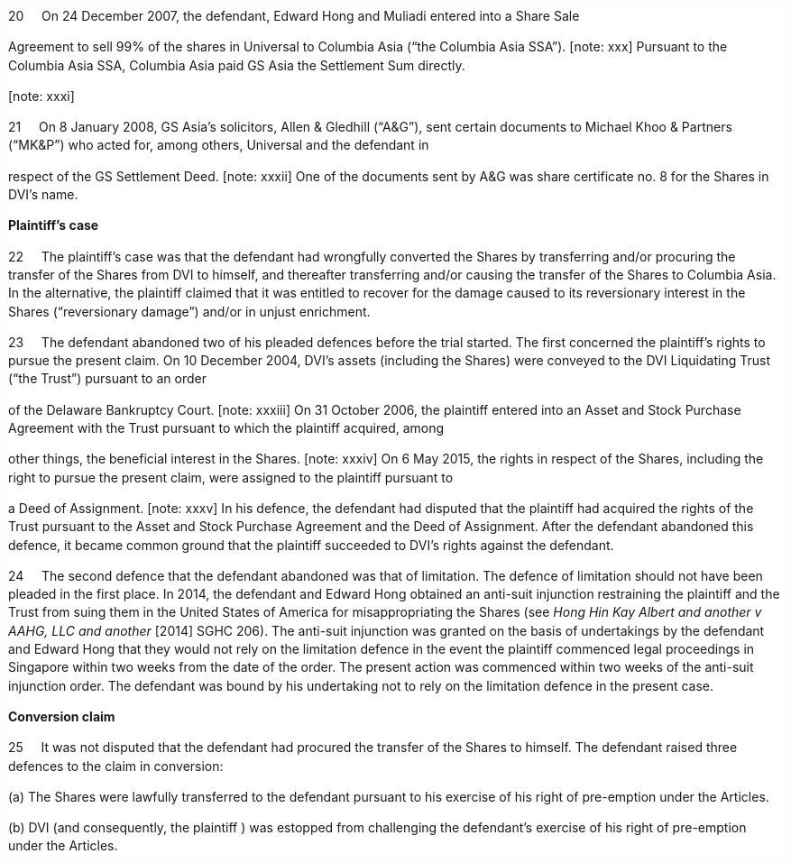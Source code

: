20     On 24 December 2007, the defendant, Edward Hong and Muliadi entered into a Share Sale 

Agreement to sell 99% of the shares in Universal to Columbia Asia (“the Columbia Asia SSA”). [note: xxx] Pursuant to the Columbia Asia SSA, Columbia Asia paid GS Asia the Settlement Sum directly. 

[note: xxxi] 

21     On 8 January 2008, GS Asia’s solicitors, Allen & Gledhill (“A&G”), sent certain documents to Michael Khoo & Partners (“MK&P”) who acted for, among others, Universal and the defendant in 

respect of the GS Settlement Deed. [note: xxxii] One of the documents sent by A&G was share certificate no. 8 for the Shares in DVI’s name. 

**Plaintiff’s case** 

22     The plaintiff’s case was that the defendant had wrongfully converted the Shares by transferring and/or procuring the transfer of the Shares from DVI to himself, and thereafter transferring and/or causing the transfer of the Shares to Columbia Asia. In the alternative, the plaintiff claimed that it was entitled to recover for the damage caused to its reversionary interest in the Shares (“reversionary damage”) and/or in unjust enrichment. 

23     The defendant abandoned two of his pleaded defences before the trial started. The first concerned the plaintiff’s rights to pursue the present claim. On 10 December 2004, DVI’s assets (including the Shares) were conveyed to the DVI Liquidating Trust (“the Trust”) pursuant to an order 

of the Delaware Bankruptcy Court. [note: xxxiii] On 31 October 2006, the plaintiff entered into an Asset and Stock Purchase Agreement with the Trust pursuant to which the plaintiff acquired, among 

other things, the beneficial interest in the Shares. [note: xxxiv] On 6 May 2015, the rights in respect of the Shares, including the right to pursue the present claim, were assigned to the plaintiff pursuant to 

a Deed of Assignment. [note: xxxv] In his defence, the defendant had disputed that the plaintiff had acquired the rights of the Trust pursuant to the Asset and Stock Purchase Agreement and the Deed of Assignment. After the defendant abandoned this defence, it became common ground that the plaintiff succeeded to DVI’s rights against the defendant. 

24     The second defence that the defendant abandoned was that of limitation. The defence of limitation should not have been pleaded in the first place. In 2014, the defendant and Edward Hong obtained an anti-suit injunction restraining the plaintiff and the Trust from suing them in the United States of America for misappropriating the Shares (see _Hong Hin Kay Albert and another v AAHG, LLC and another_ <span class="citation">[2014] SGHC 206</span>). The anti-suit injunction was granted on the basis of undertakings by the defendant and Edward Hong that they would not rely on the limitation defence in the event the plaintiff commenced legal proceedings in Singapore within two weeks from the date of the order. The present action was commenced within two weeks of the anti-suit injunction order. The defendant was bound by his undertaking not to rely on the limitation defence in the present case. 

**Conversion claim** 


25     It was not disputed that the defendant had procured the transfer of the Shares to himself. The defendant raised three defences to the claim in conversion: 

 (a) The Shares were lawfully transferred to the defendant pursuant to his exercise of his right of pre-emption under the Articles. 

 (b) DVI (and consequently, the plaintiff ) was estopped from challenging the defendant’s exercise of his right of pre-emption under the Articles. 
